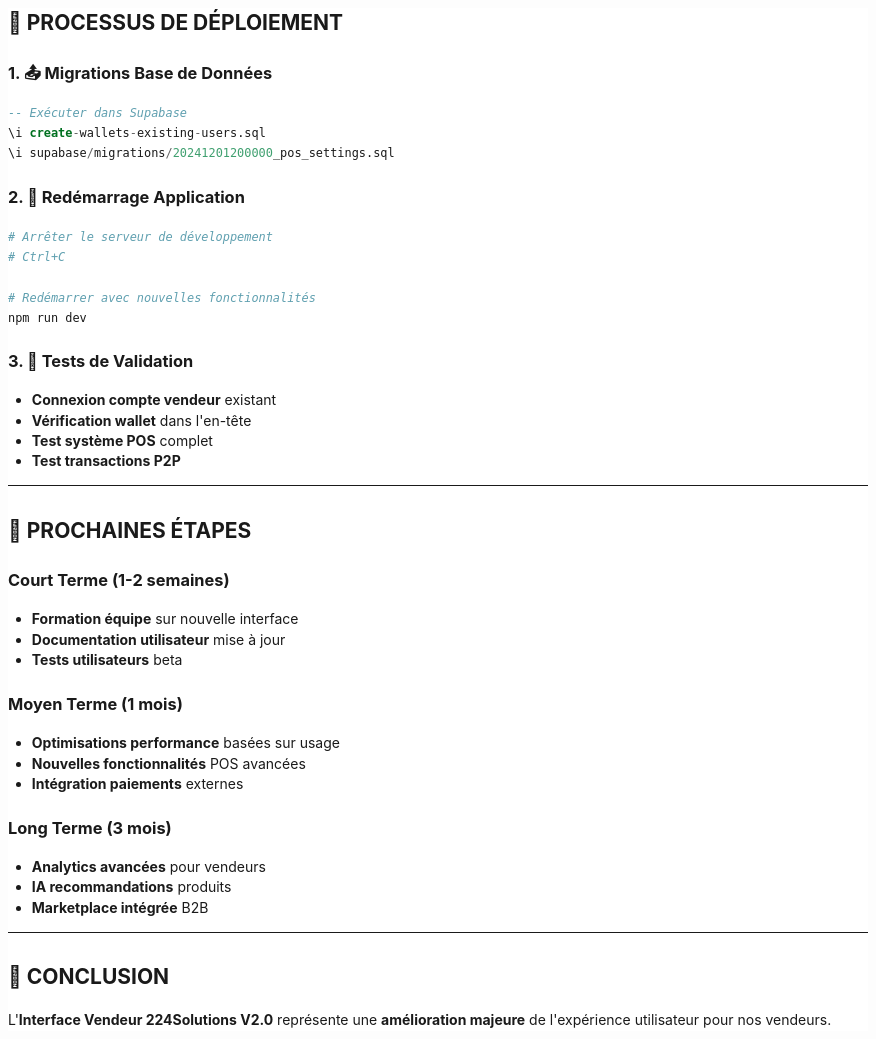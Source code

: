 
## 🔄 PROCESSUS DE DÉPLOIEMENT

### 1. 📤 Migrations Base de Données
```sql
-- Exécuter dans Supabase
\i create-wallets-existing-users.sql
\i supabase/migrations/20241201200000_pos_settings.sql
```

### 2. 🔄 Redémarrage Application
```bash
# Arrêter le serveur de développement
# Ctrl+C

# Redémarrer avec nouvelles fonctionnalités
npm run dev
```

### 3. 🧪 Tests de Validation
- **Connexion compte vendeur** existant
- **Vérification wallet** dans l'en-tête
- **Test système POS** complet
- **Test transactions P2P**

---

## 🎯 PROCHAINES ÉTAPES

### Court Terme (1-2 semaines)
- **Formation équipe** sur nouvelle interface
- **Documentation utilisateur** mise à jour
- **Tests utilisateurs** beta

### Moyen Terme (1 mois)
- **Optimisations performance** basées sur usage
- **Nouvelles fonctionnalités** POS avancées
- **Intégration paiements** externes

### Long Terme (3 mois)
- **Analytics avancées** pour vendeurs
- **IA recommandations** produits
- **Marketplace intégrée** B2B

---

## 🎉 CONCLUSION

L'**Interface Vendeur 224Solutions V2.0** représente une **amélioration majeure** de l'expérience utilisateur pour nos vendeurs.
